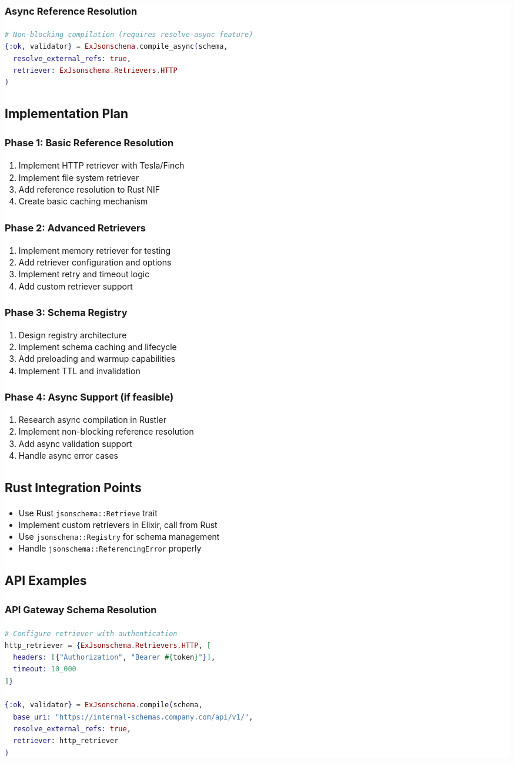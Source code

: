 ### Async Reference Resolution
```elixir
# Non-blocking compilation (requires resolve-async feature)
{:ok, validator} = ExJsonschema.compile_async(schema,
  resolve_external_refs: true,
  retriever: ExJsonschema.Retrievers.HTTP
)
```

## Implementation Plan

### Phase 1: Basic Reference Resolution
1. Implement HTTP retriever with Tesla/Finch
2. Implement file system retriever  
3. Add reference resolution to Rust NIF
4. Create basic caching mechanism

### Phase 2: Advanced Retrievers
1. Implement memory retriever for testing
2. Add retriever configuration and options
3. Implement retry and timeout logic
4. Add custom retriever support

### Phase 3: Schema Registry
1. Design registry architecture
2. Implement schema caching and lifecycle
3. Add preloading and warmup capabilities
4. Implement TTL and invalidation

### Phase 4: Async Support (if feasible)
1. Research async compilation in Rustler
2. Implement non-blocking reference resolution
3. Add async validation support
4. Handle async error cases

## Rust Integration Points
- Use Rust `jsonschema::Retrieve` trait
- Implement custom retrievers in Elixir, call from Rust
- Use `jsonschema::Registry` for schema management
- Handle `jsonschema::ReferencingError` properly

## API Examples

### API Gateway Schema Resolution
```elixir
# Configure retriever with authentication
http_retriever = {ExJsonschema.Retrievers.HTTP, [
  headers: [{"Authorization", "Bearer #{token}"}],
  timeout: 10_000
]}

{:ok, validator} = ExJsonschema.compile(schema,
  base_uri: "https://internal-schemas.company.com/api/v1/",
  resolve_external_refs: true,
  retriever: http_retriever
)
```
